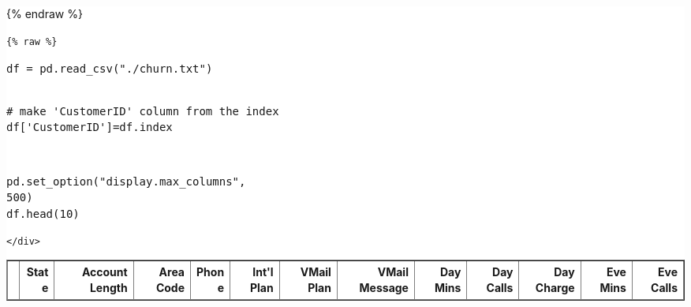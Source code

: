 </div>

</div>
    {% endraw %}

    {% raw %}
    
<div class="cell border-box-sizing code_cell rendered">
<div class="input">

<div class="inner_cell">
    <div class="input_area">
<div class=" highlight hl-ipython3"><pre><span></span><span class="n">df</span> <span class="o">=</span> <span class="n">pd</span><span class="o">.</span><span class="n">read_csv</span><span class="p">(</span><span class="s2">&quot;./churn.txt&quot;</span><span class="p">)</span>

<span class="c1"># make &#39;CustomerID&#39; column from the index</span>
<span class="n">df</span><span class="p">[</span><span class="s1">&#39;CustomerID&#39;</span><span class="p">]</span><span class="o">=</span><span class="n">df</span><span class="o">.</span><span class="n">index</span>

<span class="n">pd</span><span class="o">.</span><span class="n">set_option</span><span class="p">(</span><span class="s2">&quot;display.max_columns&quot;</span><span class="p">,</span> <span class="mi">500</span><span class="p">)</span>
<span class="n">df</span><span class="o">.</span><span class="n">head</span><span class="p">(</span><span class="mi">10</span><span class="p">)</span>
</pre></div>

    </div>
</div>
</div>

<div class="output_wrapper">
<div class="output">

<div class="output_area">


<div class="output_html rendered_html output_subarea output_execute_result">
<div>
<style scoped>
    .dataframe tbody tr th:only-of-type {
        vertical-align: middle;
    }

    .dataframe tbody tr th {
        vertical-align: top;
    }

    .dataframe thead th {
        text-align: right;
    }
</style>
<table border="1" class="dataframe">
  <thead>
    <tr style="text-align: right;">
      <th></th>
      <th>State</th>
      <th>Account Length</th>
      <th>Area Code</th>
      <th>Phone</th>
      <th>Int'l Plan</th>
      <th>VMail Plan</th>
      <th>VMail Message</th>
      <th>Day Mins</th>
      <th>Day Calls</th>
      <th>Day Charge</th>
      <th>Eve Mins</th>
      <th>Eve Calls</th>
